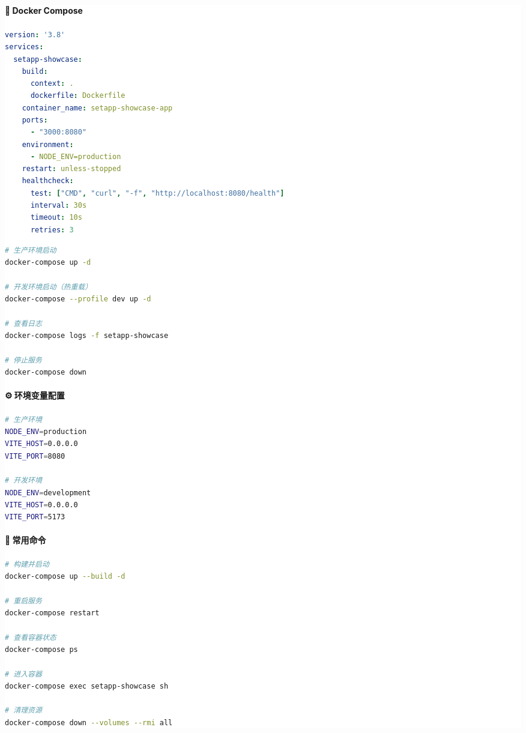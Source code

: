 #### 🐙 Docker Compose
```yaml
version: '3.8'
services:
  setapp-showcase:
    build:
      context: .
      dockerfile: Dockerfile
    container_name: setapp-showcase-app
    ports:
      - "3000:8080"
    environment:
      - NODE_ENV=production
    restart: unless-stopped
    healthcheck:
      test: ["CMD", "curl", "-f", "http://localhost:8080/health"]
      interval: 30s
      timeout: 10s
      retries: 3
```

```bash
# 生产环境启动
docker-compose up -d

# 开发环境启动（热重载）
docker-compose --profile dev up -d

# 查看日志
docker-compose logs -f setapp-showcase

# 停止服务
docker-compose down
```

#### ⚙️ 环境变量配置
```bash
# 生产环境
NODE_ENV=production
VITE_HOST=0.0.0.0
VITE_PORT=8080

# 开发环境
NODE_ENV=development
VITE_HOST=0.0.0.0
VITE_PORT=5173
```

#### 🔧 常用命令
```bash
# 构建并启动
docker-compose up --build -d

# 重启服务
docker-compose restart

# 查看容器状态
docker-compose ps

# 进入容器
docker-compose exec setapp-showcase sh

# 清理资源
docker-compose down --volumes --rmi all
```

